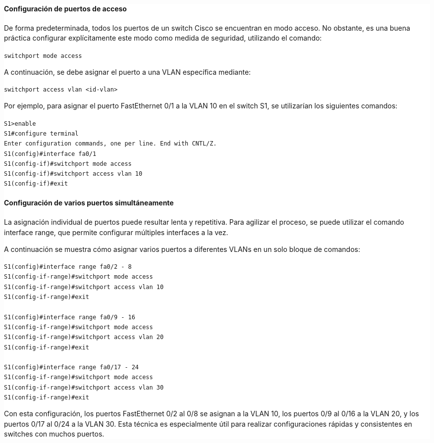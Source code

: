 #### Configuración de puertos de acceso

De forma predeterminada, todos los puertos de un switch Cisco se encuentran en modo acceso. No obstante, es una buena práctica configurar explícitamente este modo como medida de seguridad, utilizando el comando:

```
switchport mode access
```

A continuación, se debe asignar el puerto a una VLAN específica mediante:

```
switchport access vlan <id-vlan>
```

Por ejemplo, para asignar el puerto FastEthernet 0/1 a la VLAN 10 en el switch S1, se utilizarían los siguientes comandos:

```
S1>enable  
S1#configure terminal  
Enter configuration commands, one per line. End with CNTL/Z.  
S1(config)#interface fa0/1  
S1(config-if)#switchport mode access  
S1(config-if)#switchport access vlan 10  
S1(config-if)#exit  
```

#### Configuración de varios puertos simultáneamente

La asignación individual de puertos puede resultar lenta y repetitiva. Para agilizar el proceso, se puede utilizar el comando interface range, que permite configurar múltiples interfaces a la vez.

A continuación se muestra cómo asignar varios puertos a diferentes VLANs en un solo bloque de comandos:

```
S1(config)#interface range fa0/2 - 8  
S1(config-if-range)#switchport mode access  
S1(config-if-range)#switchport access vlan 10  
S1(config-if-range)#exit  

S1(config)#interface range fa0/9 - 16  
S1(config-if-range)#switchport mode access  
S1(config-if-range)#switchport access vlan 20  
S1(config-if-range)#exit  

S1(config)#interface range fa0/17 - 24  
S1(config-if-range)#switchport mode access  
S1(config-if-range)#switchport access vlan 30  
S1(config-if-range)#exit  
```

Con esta configuración, los puertos FastEthernet 0/2 al 0/8 se asignan a la VLAN 10, los puertos 0/9 al 0/16 a la VLAN 20, y los puertos 0/17 al 0/24 a la VLAN 30. Esta técnica es especialmente útil para realizar configuraciones rápidas y consistentes en switches con muchos puertos.

